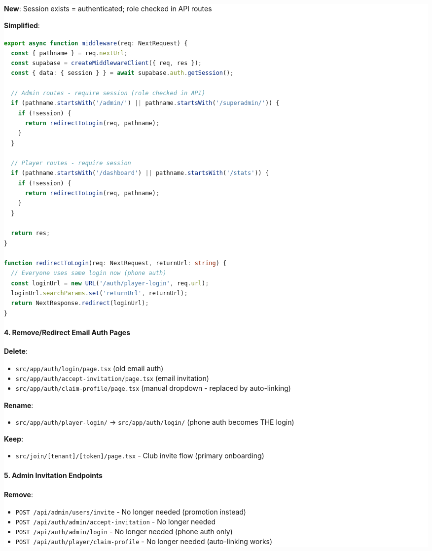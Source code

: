 **New**: Session exists = authenticated; role checked in API routes

**Simplified**:
```typescript
export async function middleware(req: NextRequest) {
  const { pathname } = req.nextUrl;
  const supabase = createMiddlewareClient({ req, res });
  const { data: { session } } = await supabase.auth.getSession();
  
  // Admin routes - require session (role checked in API)
  if (pathname.startsWith('/admin/') || pathname.startsWith('/superadmin/')) {
    if (!session) {
      return redirectToLogin(req, pathname);
    }
  }
  
  // Player routes - require session
  if (pathname.startsWith('/dashboard') || pathname.startsWith('/stats')) {
    if (!session) {
      return redirectToLogin(req, pathname);
    }
  }
  
  return res;
}

function redirectToLogin(req: NextRequest, returnUrl: string) {
  // Everyone uses same login now (phone auth)
  const loginUrl = new URL('/auth/player-login', req.url);
  loginUrl.searchParams.set('returnUrl', returnUrl);
  return NextResponse.redirect(loginUrl);
}
```

#### 4. Remove/Redirect Email Auth Pages

**Delete**:
- `src/app/auth/login/page.tsx` (old email auth)
- `src/app/auth/accept-invitation/page.tsx` (email invitation)
- `src/app/auth/claim-profile/page.tsx` (manual dropdown - replaced by auto-linking)

**Rename**:
- `src/app/auth/player-login/` → `src/app/auth/login/` (phone auth becomes THE login)

**Keep**:
- `src/join/[tenant]/[token]/page.tsx` - Club invite flow (primary onboarding)

#### 5. Admin Invitation Endpoints

**Remove**:
- `POST /api/admin/users/invite` - No longer needed (promotion instead)
- `POST /api/auth/admin/accept-invitation` - No longer needed
- `POST /api/auth/admin/login` - No longer needed (phone auth only)
- `POST /api/auth/player/claim-profile` - No longer needed (auto-linking works)
